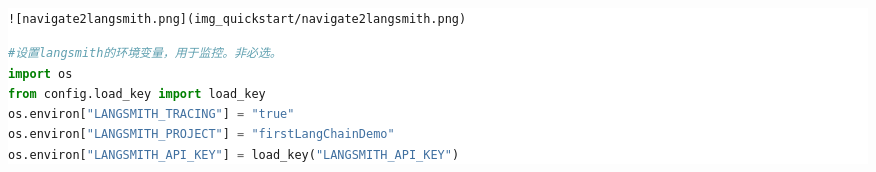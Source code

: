     ![navigate2langsmith.png](img_quickstart/navigate2langsmith.png)
```py
#设置langsmith的环境变量，用于监控。非必选。
import os
from config.load_key import load_key
os.environ["LANGSMITH_TRACING"] = "true"
os.environ["LANGSMITH_PROJECT"] = "firstLangChainDemo"
os.environ["LANGSMITH_API_KEY"] = load_key("LANGSMITH_API_KEY")
```
